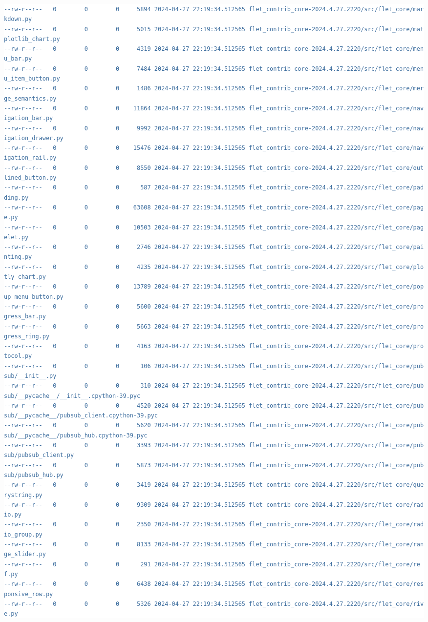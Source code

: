 ```diff
--rw-r--r--   0        0        0     5894 2024-04-27 22:19:34.512565 flet_contrib_core-2024.4.27.2220/src/flet_core/markdown.py
--rw-r--r--   0        0        0     5015 2024-04-27 22:19:34.512565 flet_contrib_core-2024.4.27.2220/src/flet_core/matplotlib_chart.py
--rw-r--r--   0        0        0     4319 2024-04-27 22:19:34.512565 flet_contrib_core-2024.4.27.2220/src/flet_core/menu_bar.py
--rw-r--r--   0        0        0     7484 2024-04-27 22:19:34.512565 flet_contrib_core-2024.4.27.2220/src/flet_core/menu_item_button.py
--rw-r--r--   0        0        0     1486 2024-04-27 22:19:34.512565 flet_contrib_core-2024.4.27.2220/src/flet_core/merge_semantics.py
--rw-r--r--   0        0        0    11864 2024-04-27 22:19:34.512565 flet_contrib_core-2024.4.27.2220/src/flet_core/navigation_bar.py
--rw-r--r--   0        0        0     9992 2024-04-27 22:19:34.512565 flet_contrib_core-2024.4.27.2220/src/flet_core/navigation_drawer.py
--rw-r--r--   0        0        0    15476 2024-04-27 22:19:34.512565 flet_contrib_core-2024.4.27.2220/src/flet_core/navigation_rail.py
--rw-r--r--   0        0        0     8550 2024-04-27 22:19:34.512565 flet_contrib_core-2024.4.27.2220/src/flet_core/outlined_button.py
--rw-r--r--   0        0        0      587 2024-04-27 22:19:34.512565 flet_contrib_core-2024.4.27.2220/src/flet_core/padding.py
--rw-r--r--   0        0        0    63608 2024-04-27 22:19:34.512565 flet_contrib_core-2024.4.27.2220/src/flet_core/page.py
--rw-r--r--   0        0        0    10503 2024-04-27 22:19:34.512565 flet_contrib_core-2024.4.27.2220/src/flet_core/pagelet.py
--rw-r--r--   0        0        0     2746 2024-04-27 22:19:34.512565 flet_contrib_core-2024.4.27.2220/src/flet_core/painting.py
--rw-r--r--   0        0        0     4235 2024-04-27 22:19:34.512565 flet_contrib_core-2024.4.27.2220/src/flet_core/plotly_chart.py
--rw-r--r--   0        0        0    13789 2024-04-27 22:19:34.512565 flet_contrib_core-2024.4.27.2220/src/flet_core/popup_menu_button.py
--rw-r--r--   0        0        0     5600 2024-04-27 22:19:34.512565 flet_contrib_core-2024.4.27.2220/src/flet_core/progress_bar.py
--rw-r--r--   0        0        0     5663 2024-04-27 22:19:34.512565 flet_contrib_core-2024.4.27.2220/src/flet_core/progress_ring.py
--rw-r--r--   0        0        0     4163 2024-04-27 22:19:34.512565 flet_contrib_core-2024.4.27.2220/src/flet_core/protocol.py
--rw-r--r--   0        0        0      106 2024-04-27 22:19:34.512565 flet_contrib_core-2024.4.27.2220/src/flet_core/pubsub/__init__.py
--rw-r--r--   0        0        0      310 2024-04-27 22:19:34.512565 flet_contrib_core-2024.4.27.2220/src/flet_core/pubsub/__pycache__/__init__.cpython-39.pyc
--rw-r--r--   0        0        0     4520 2024-04-27 22:19:34.512565 flet_contrib_core-2024.4.27.2220/src/flet_core/pubsub/__pycache__/pubsub_client.cpython-39.pyc
--rw-r--r--   0        0        0     5620 2024-04-27 22:19:34.512565 flet_contrib_core-2024.4.27.2220/src/flet_core/pubsub/__pycache__/pubsub_hub.cpython-39.pyc
--rw-r--r--   0        0        0     3393 2024-04-27 22:19:34.512565 flet_contrib_core-2024.4.27.2220/src/flet_core/pubsub/pubsub_client.py
--rw-r--r--   0        0        0     5873 2024-04-27 22:19:34.512565 flet_contrib_core-2024.4.27.2220/src/flet_core/pubsub/pubsub_hub.py
--rw-r--r--   0        0        0     3419 2024-04-27 22:19:34.512565 flet_contrib_core-2024.4.27.2220/src/flet_core/querystring.py
--rw-r--r--   0        0        0     9309 2024-04-27 22:19:34.512565 flet_contrib_core-2024.4.27.2220/src/flet_core/radio.py
--rw-r--r--   0        0        0     2350 2024-04-27 22:19:34.512565 flet_contrib_core-2024.4.27.2220/src/flet_core/radio_group.py
--rw-r--r--   0        0        0     8133 2024-04-27 22:19:34.512565 flet_contrib_core-2024.4.27.2220/src/flet_core/range_slider.py
--rw-r--r--   0        0        0      291 2024-04-27 22:19:34.512565 flet_contrib_core-2024.4.27.2220/src/flet_core/ref.py
--rw-r--r--   0        0        0     6438 2024-04-27 22:19:34.512565 flet_contrib_core-2024.4.27.2220/src/flet_core/responsive_row.py
--rw-r--r--   0        0        0     5326 2024-04-27 22:19:34.512565 flet_contrib_core-2024.4.27.2220/src/flet_core/rive.py
```